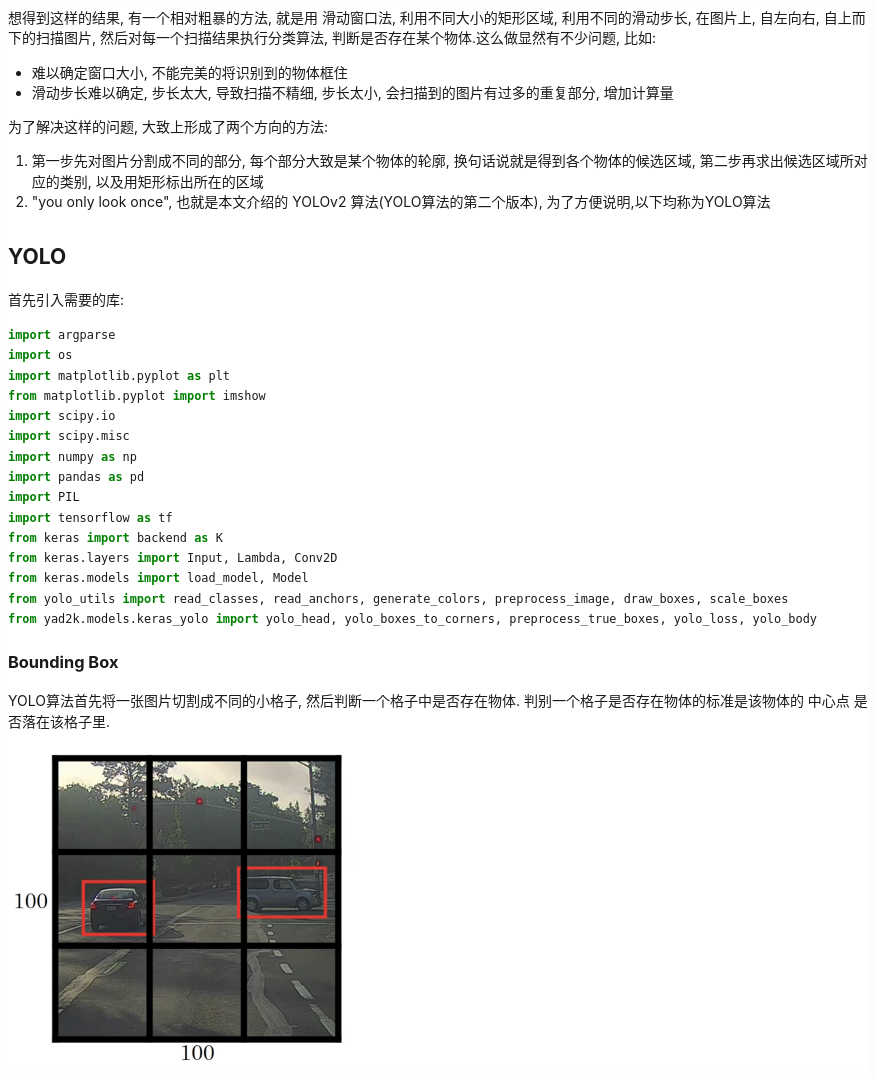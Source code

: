 
想得到这样的结果, 有一个相对粗暴的方法, 就是用 滑动窗口法, 利用不同大小的矩形区域, 利用不同的滑动步长, 在图片上, 自左向右, 自上而下的扫描图片, 然后对每一个扫描结果执行分类算法, 判断是否存在某个物体.这么做显然有不少问题, 比如:

- 难以确定窗口大小, 不能完美的将识别到的物体框住
- 滑动步长难以确定, 步长太大, 导致扫描不精细, 步长太小, 会扫描到的图片有过多的重复部分, 增加计算量

为了解决这样的问题, 大致上形成了两个方向的方法:

1. 第一步先对图片分割成不同的部分, 每个部分大致是某个物体的轮廓, 换句话说就是得到各个物体的候选区域, 第二步再求出候选区域所对应的类别, 以及用矩形标出所在的区域
2. "you only look once", 也就是本文介绍的 YOLOv2 算法(YOLO算法的第二个版本), 为了方便说明,以下均称为YOLO算法

## YOLO

首先引入需要的库:

```python
import argparse
import os
import matplotlib.pyplot as plt
from matplotlib.pyplot import imshow
import scipy.io
import scipy.misc
import numpy as np
import pandas as pd
import PIL
import tensorflow as tf
from keras import backend as K
from keras.layers import Input, Lambda, Conv2D
from keras.models import load_model, Model
from yolo_utils import read_classes, read_anchors, generate_colors, preprocess_image, draw_boxes, scale_boxes
from yad2k.models.keras_yolo import yolo_head, yolo_boxes_to_corners, preprocess_true_boxes, yolo_loss, yolo_body
```

### Bounding Box 

YOLO算法首先将一张图片切割成不同的小格子, 然后判断一个格子中是否存在物体.  判别一个格子是否存在物体的标准是该物体的 中心点 是否落在该格子里. 

![深度截图_选择区域_20190123101357](assets/深度截图_选择区域_20190123101357.png)
